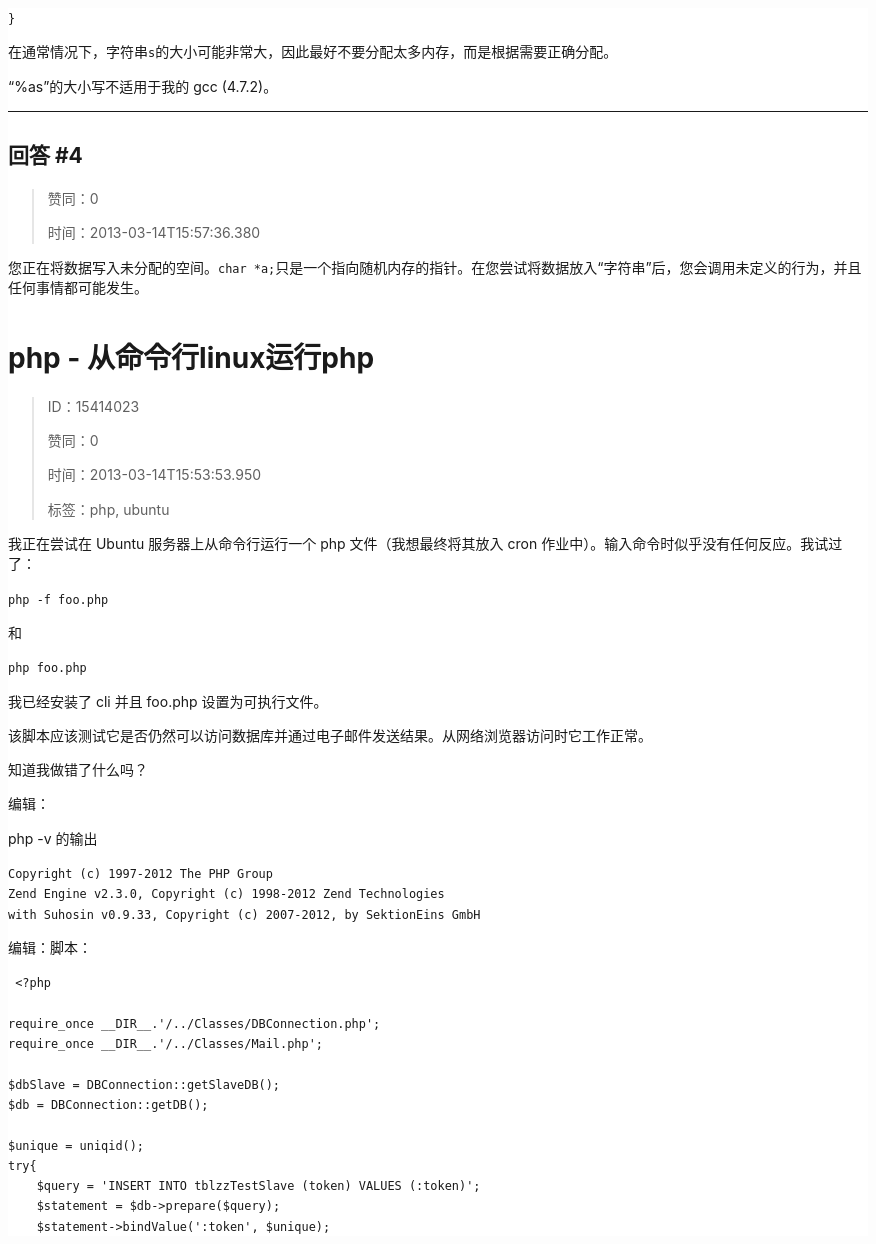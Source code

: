 ```
} 
```

在通常情况下，字符串`s`的大小可能非常大，因此最好不要分配太多内存，而是根据需要正确分配。

“%as”的大小写不适用于我的 gcc (4.7.2)。

* * *

## 回答 #4

> 赞同：0
> 
> 时间：2013-03-14T15:57:36.380

您正在将数据写入未分配的空间。`char *a;`只是一个指向随机内存的指针。在您尝试将数据放入“字符串”后，您会调用未定义的行为，并且任何事情都可能发生。

# php - 从命令行linux运行php

> ID：15414023
> 
> 赞同：0
> 
> 时间：2013-03-14T15:53:53.950
> 
> 标签：php, ubuntu

我正在尝试在 Ubuntu 服务器上从命令行运行一个 php 文件（我想最终将其放入 cron 作业中）。输入命令时似乎没有任何反应。我试过了：

```
php -f foo.php 
```

和

```
php foo.php 
```

我已经安装了 cli 并且 foo.php 设置为可执行文件。

该脚本应该测试它是否仍然可以访问数据库并通过电子邮件发送结果。从网络浏览器访问时它工作正常。

知道我做错了什么吗？

编辑：

php -v 的输出

```
Copyright (c) 1997-2012 The PHP Group
Zend Engine v2.3.0, Copyright (c) 1998-2012 Zend Technologies
with Suhosin v0.9.33, Copyright (c) 2007-2012, by SektionEins GmbH 
```

编辑：脚本：

```
 <?php

require_once __DIR__.'/../Classes/DBConnection.php';
require_once __DIR__.'/../Classes/Mail.php';

$dbSlave = DBConnection::getSlaveDB();
$db = DBConnection::getDB();

$unique = uniqid();
try{
    $query = 'INSERT INTO tblzzTestSlave (token) VALUES (:token)';
    $statement = $db->prepare($query);
    $statement->bindValue(':token', $unique);
```